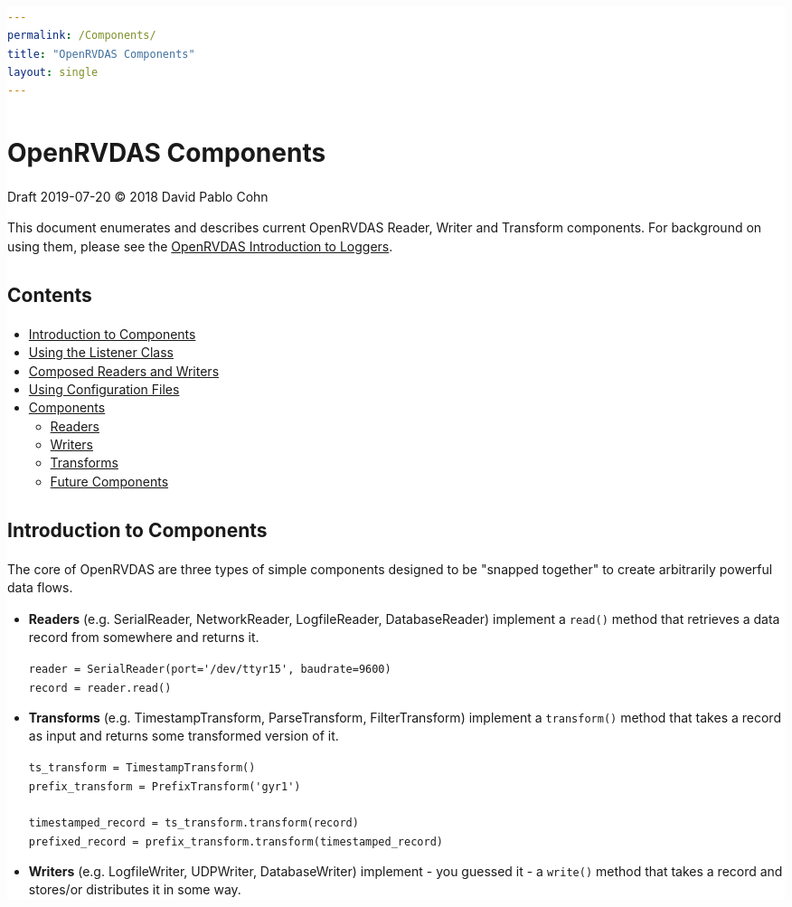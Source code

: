 ```yaml
---
permalink: /Components/
title: "OpenRVDAS Components"
layout: single
---
```

# OpenRVDAS Components
Draft 2019-07-20
© 2018 David Pablo Cohn

This document enumerates and describes current OpenRVDAS Reader, Writer
and Transform components. For background on using them, please see the
[OpenRVDAS Introduction to Loggers](../docs/intro_to_loggers.md).

## Contents

* [Introduction to Components](#introduction-to-components)
* [Using the Listener Class](#using-the-listener-class)
* [Composed Readers and Writers](#composed-readers-and-writers)
* [Using Configuration Files](#using-configuration-files)
* [Components](#components)
  * [Readers](#readers)
  * [Writers](#writers)
  * [Transforms](#transforms)
  * [Future Components](#future-components)
  
## Introduction to Components

The core of OpenRVDAS are three types of simple components designed to be
"snapped together" to create arbitrarily powerful data flows.

* **Readers** (e.g. SerialReader, NetworkReader, LogfileReader, DatabaseReader) implement a `read()` method that retrieves a data record from somewhere and returns it.

  ```
  reader = SerialReader(port='/dev/ttyr15', baudrate=9600)
  record = reader.read()
  ```

* **Transforms** (e.g. TimestampTransform, ParseTransform, FilterTransform) implement a `transform()` method that takes a record as input and returns some transformed version of it.

  ```
  ts_transform = TimestampTransform()
  prefix_transform = PrefixTransform('gyr1')

  timestamped_record = ts_transform.transform(record)
  prefixed_record = prefix_transform.transform(timestamped_record)
  ```

* **Writers** (e.g. LogfileWriter, UDPWriter, DatabaseWriter) implement - you guessed it - a `write()` method that takes a record and stores/or distributes it in some way.
